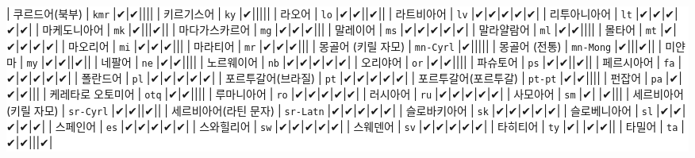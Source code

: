 | 쿠르드어(북부) | `kmr` |✔|✔||||
| 키르기스어 | `ky` |✔|||||
| 라오어 | `lo` |✔|✔||✔||
| 라트비아어 | `lv` |✔|✔|✔|✔|✔|
| 리투아니아어 | `lt` |✔|✔|✔|✔|✔|
| 마케도니아어 | `mk` |✔|||✔||
| 마다가스카르어 | `mg` |✔|✔|✔|||
| 말레이어 | `ms` |✔|✔|✔|✔|✔|
| 말라얄람어 | `ml` |✔|✔||||
| 몰타어 | `mt` |✔|✔|✔|✔|✔|
| 마오리어 | `mi` |✔|✔|✔|||
| 마라티어 | `mr` |✔|✔|✔|||
| 몽골어 (키릴 자모) | `mn-Cyrl` |✔|||||
| 몽골어 (전통) | `mn-Mong` |✔|||✔||
| 미얀마 | `my` |✔|✔||✔||
| 네팔어 | `ne` |✔|✔||||
| 노르웨이어 | `nb` |✔|✔|✔|✔|✔|
| 오리야어 | `or` |✔|✔||||
| 파슈토어 | `ps` |✔|✔||✔||
| 페르시아어 | `fa` |✔|✔|✔|✔|✔|
| 폴란드어 | `pl` |✔|✔|✔|✔|✔|
| 포르투갈어(브라질) | `pt` |✔|✔|✔|✔|✔|
| 포르투갈어(포르투갈) | `pt-pt` |✔|✔||||
| 펀잡어 | `pa` |✔|✔|✔|||
| 케레타로 오토미어 | `otq` |✔|✔||||
| 루마니아어 | `ro` |✔|✔|✔|✔|✔|
| 러시아어 | `ru` |✔|✔|✔|✔|✔|
| 사모아어 | `sm` |✔| |✔|||
| 세르비아어(키릴 자모) | `sr-Cyrl` |✔|✔||✔||
| 세르비아어(라틴 문자) | `sr-Latn` |✔|✔|✔|✔|✔|
| 슬로바키아어 | `sk` |✔|✔|✔|✔|✔|
| 슬로베니아어 | `sl` |✔|✔|✔|✔|✔|
| 스페인어 | `es` |✔|✔|✔|✔|✔|
| 스와힐리어 | `sw` |✔|✔|✔|✔|✔|
| 스웨덴어 | `sv` |✔|✔|✔|✔|✔|
| 타히티어 | `ty` |✔| |✔|✔||
| 타밀어 | `ta` |✔|✔|||✔|